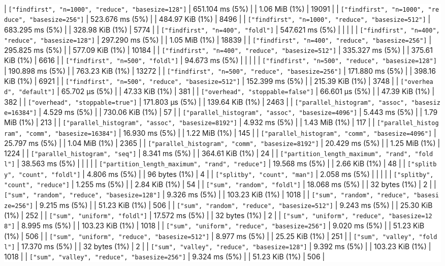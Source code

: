 | `["findfirst", "n=1000", "reduce", "basesize=128"]` | 651.104 ms (5%) |         |   1.06 MiB (1%) |       19091 |
| `["findfirst", "n=1000", "reduce", "basesize=256"]` | 523.676 ms (5%) |         | 484.97 KiB (1%) |        8496 |
| `["findfirst", "n=1000", "reduce", "basesize=512"]` | 683.295 ms (5%) |         | 328.98 KiB (1%) |        5774 |
| `["findfirst", "n=400", "foldl"]`                   | 547.621 ms (5%) |         |                 |             |
| `["findfirst", "n=400", "reduce", "basesize=128"]`  | 297.290 ms (5%) |         |   1.05 MiB (1%) |       18839 |
| `["findfirst", "n=400", "reduce", "basesize=256"]`  | 295.825 ms (5%) |         | 577.09 KiB (1%) |       10184 |
| `["findfirst", "n=400", "reduce", "basesize=512"]`  | 335.327 ms (5%) |         | 375.61 KiB (1%) |        6616 |
| `["findfirst", "n=500", "foldl"]`                   |  94.673 ms (5%) |         |                 |             |
| `["findfirst", "n=500", "reduce", "basesize=128"]`  | 190.898 ms (5%) |         | 763.23 KiB (1%) |       13272 |
| `["findfirst", "n=500", "reduce", "basesize=256"]`  | 171.880 ms (5%) |         | 398.16 KiB (1%) |        6921 |
| `["findfirst", "n=500", "reduce", "basesize=512"]`  | 152.399 ms (5%) |         | 215.39 KiB (1%) |        3748 |
| `["overhead", "default"]`                           |  65.702 μs (5%) |         |  47.33 KiB (1%) |         381 |
| `["overhead", "stoppable=false"]`                   |  66.601 μs (5%) |         |  47.39 KiB (1%) |         382 |
| `["overhead", "stoppable=true"]`                    | 171.803 μs (5%) |         | 139.64 KiB (1%) |        2463 |
| `["parallel_histogram", "assoc", "basesize=16384"]` |   4.529 ms (5%) |         | 730.06 KiB (1%) |          57 |
| `["parallel_histogram", "assoc", "basesize=4096"]`  |   5.443 ms (5%) |         |   1.79 MiB (1%) |         213 |
| `["parallel_histogram", "assoc", "basesize=8192"]`  |   4.932 ms (5%) |         |   1.43 MiB (1%) |         117 |
| `["parallel_histogram", "comm", "basesize=16384"]`  |  16.930 ms (5%) |         |   1.22 MiB (1%) |         145 |
| `["parallel_histogram", "comm", "basesize=4096"]`   |  25.797 ms (5%) |         |   1.04 MiB (1%) |        2365 |
| `["parallel_histogram", "comm", "basesize=8192"]`   |  20.429 ms (5%) |         |   1.25 MiB (1%) |        1224 |
| `["parallel_histogram", "seq"]`                     |   8.341 ms (5%) |         | 364.61 KiB (1%) |          24 |
| `["partition_length_maximum", "rand", "foldl"]`     |  38.563 ms (5%) |         |                 |             |
| `["partition_length_maximum", "rand", "reduce"]`    |  19.568 ms (5%) |         |   2.66 KiB (1%) |          48 |
| `["splitby", "count", "foldl"]`                     |   4.806 ms (5%) |         |   96 bytes (1%) |           4 |
| `["splitby", "count", "man"]`                       |   2.058 ms (5%) |         |                 |             |
| `["splitby", "count", "reduce"]`                    |   1.255 ms (5%) |         |   2.84 KiB (1%) |          54 |
| `["sum", "random", "foldl"]`                        |  18.068 ms (5%) |         |   32 bytes (1%) |           2 |
| `["sum", "random", "reduce", "basesize=128"]`       |   9.326 ms (5%) |         | 103.23 KiB (1%) |        1018 |
| `["sum", "random", "reduce", "basesize=256"]`       |   9.215 ms (5%) |         |  51.23 KiB (1%) |         506 |
| `["sum", "random", "reduce", "basesize=512"]`       |   9.243 ms (5%) |         |  25.30 KiB (1%) |         252 |
| `["sum", "uniform", "foldl"]`                       |  17.572 ms (5%) |         |   32 bytes (1%) |           2 |
| `["sum", "uniform", "reduce", "basesize=128"]`      |   8.995 ms (5%) |         | 103.23 KiB (1%) |        1018 |
| `["sum", "uniform", "reduce", "basesize=256"]`      |   9.020 ms (5%) |         |  51.23 KiB (1%) |         506 |
| `["sum", "uniform", "reduce", "basesize=512"]`      |   8.977 ms (5%) |         |  25.25 KiB (1%) |         251 |
| `["sum", "valley", "foldl"]`                        |  17.370 ms (5%) |         |   32 bytes (1%) |           2 |
| `["sum", "valley", "reduce", "basesize=128"]`       |   9.392 ms (5%) |         | 103.23 KiB (1%) |        1018 |
| `["sum", "valley", "reduce", "basesize=256"]`       |   9.324 ms (5%) |         |  51.23 KiB (1%) |         506 |